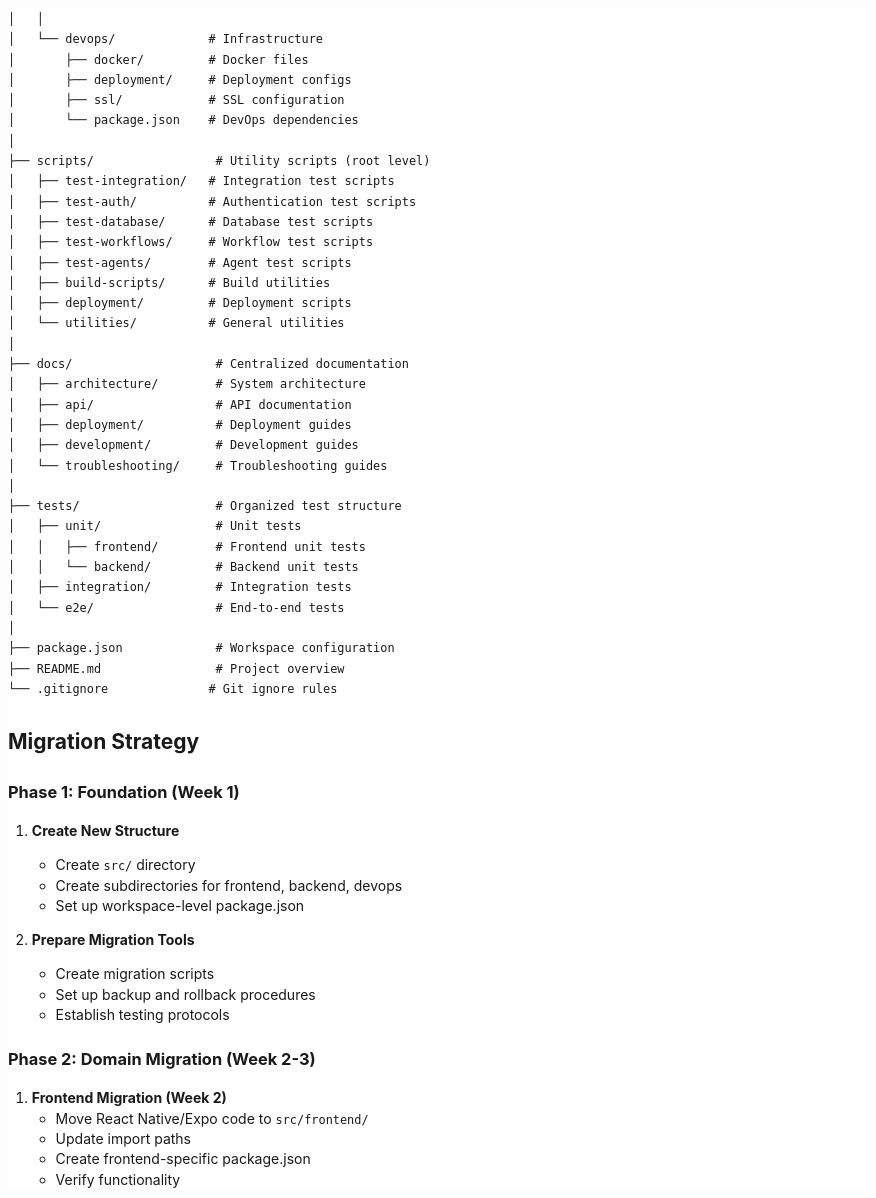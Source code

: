 ```
│   │
│   └── devops/             # Infrastructure
│       ├── docker/         # Docker files
│       ├── deployment/     # Deployment configs
│       ├── ssl/            # SSL configuration
│       └── package.json    # DevOps dependencies
│
├── scripts/                 # Utility scripts (root level)
│   ├── test-integration/   # Integration test scripts
│   ├── test-auth/          # Authentication test scripts
│   ├── test-database/      # Database test scripts
│   ├── test-workflows/     # Workflow test scripts
│   ├── test-agents/        # Agent test scripts
│   ├── build-scripts/      # Build utilities
│   ├── deployment/         # Deployment scripts
│   └── utilities/          # General utilities
│
├── docs/                    # Centralized documentation
│   ├── architecture/        # System architecture
│   ├── api/                 # API documentation
│   ├── deployment/          # Deployment guides
│   ├── development/         # Development guides
│   └── troubleshooting/     # Troubleshooting guides
│
├── tests/                   # Organized test structure
│   ├── unit/                # Unit tests
│   │   ├── frontend/        # Frontend unit tests
│   │   └── backend/         # Backend unit tests
│   ├── integration/         # Integration tests
│   └── e2e/                 # End-to-end tests
│
├── package.json             # Workspace configuration
├── README.md                # Project overview
└── .gitignore              # Git ignore rules
```

## Migration Strategy

### Phase 1: Foundation (Week 1)
1. **Create New Structure**
   - Create `src/` directory
   - Create subdirectories for frontend, backend, devops
   - Set up workspace-level package.json

2. **Prepare Migration Tools**
   - Create migration scripts
   - Set up backup and rollback procedures
   - Establish testing protocols

### Phase 2: Domain Migration (Week 2-3)
1. **Frontend Migration (Week 2)**
   - Move React Native/Expo code to `src/frontend/`
   - Update import paths
   - Create frontend-specific package.json
   - Verify functionality
